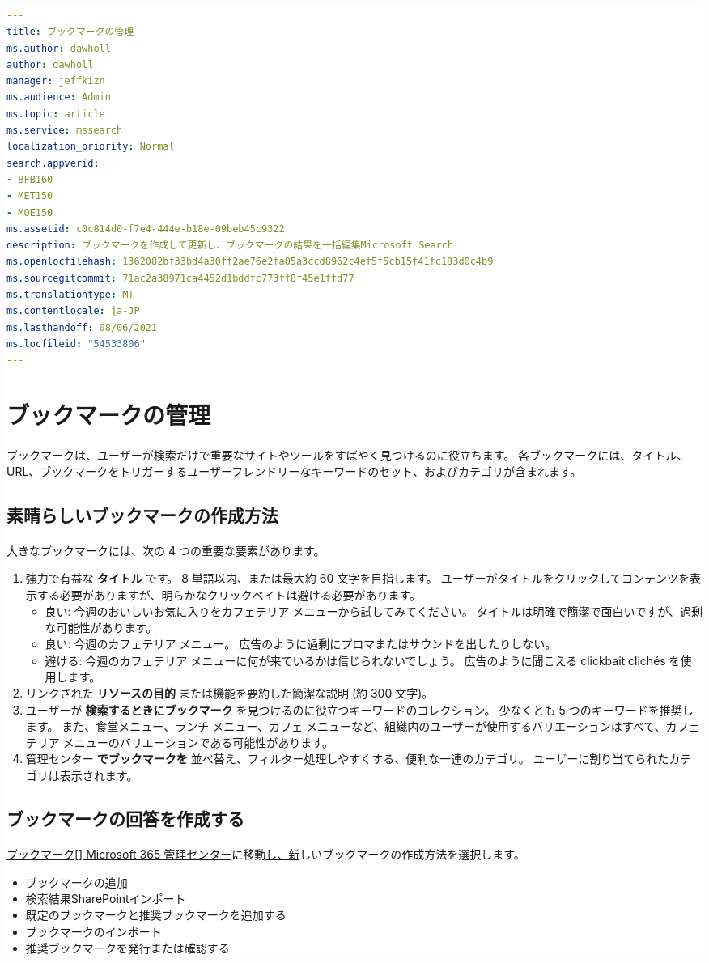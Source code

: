 ```yaml
---
title: ブックマークの管理
ms.author: dawholl
author: dawholl
manager: jeffkizn
ms.audience: Admin
ms.topic: article
ms.service: mssearch
localization_priority: Normal
search.appverid:
- BFB160
- MET150
- MOE150
ms.assetid: c0c814d0-f7e4-444e-b18e-09beb45c9322
description: ブックマークを作成して更新し、ブックマークの結果を一括編集Microsoft Search
ms.openlocfilehash: 1362082bf33bd4a30ff2ae76e2fa05a3ccd8962c4ef5f5cb15f41fc183d0c4b9
ms.sourcegitcommit: 71ac2a38971ca4452d1bddfc773ff8f45e1ffd77
ms.translationtype: MT
ms.contentlocale: ja-JP
ms.lasthandoff: 08/06/2021
ms.locfileid: "54533806"
---
```

# <a name="manage-bookmarks"></a>ブックマークの管理

ブックマークは、ユーザーが検索だけで重要なサイトやツールをすばやく見つけるのに役立ちます。 各ブックマークには、タイトル、URL、ブックマークをトリガーするユーザーフレンドリーなキーワードのセット、およびカテゴリが含まれます。

## <a name="what-makes-a-great-bookmark"></a>素晴らしいブックマークの作成方法

大きなブックマークには、次の 4 つの重要な要素があります。

1. 強力で有益な **タイトル** です。 8 単語以内、または最大約 60 文字を目指します。 ユーザーがタイトルをクリックしてコンテンツを表示する必要がありますが、明らかなクリックベイトは避ける必要があります。
    - 良い: 今週のおいしいお気に入りをカフェテリア メニューから試してみてください。 タイトルは明確で簡潔で面白いですが、過剰な可能性があります。
    - 良い: 今週のカフェテリア メニュー。 広告のように過剰にプロマまたはサウンドを出したりしない。
    - 避ける: 今週のカフェテリア メニューに何が来ているかは信じられないでしょう。 広告のように聞こえる clickbait clichés を使用します。
2. リンクされた **リソースの目的** または機能を要約した簡潔な説明 (約 300 文字)。
3. ユーザーが **検索するときにブックマーク** を見つけるのに役立つキーワードのコレクション。 少なくとも 5 つのキーワードを推奨します。 また、食堂メニュー、ランチ メニュー、カフェ メニューなど、組織内のユーザーが使用するバリエーションはすべて、カフェテリア メニューのバリエーションである可能性があります。
4. 管理センター **でブックマークを** 並べ替え、フィルター処理しやすくする、便利な一連のカテゴリ。 ユーザーに割り当てられたカテゴリは表示されます。

## <a name="create-bookmark-answers"></a>ブックマークの回答を作成する

[ブックマーク[] Microsoft 365 管理センター](https://admin.microsoft.com/)に移動[し、新](https://admin.microsoft.com/Adminportal/Home#/MicrosoftSearch/bookmarks)しいブックマークの作成方法を選択します。

- ブックマークの追加
- 検索結果SharePointインポート
- 既定のブックマークと推奨ブックマークを追加する
- ブックマークのインポート
- 推奨ブックマークを発行または確認する
